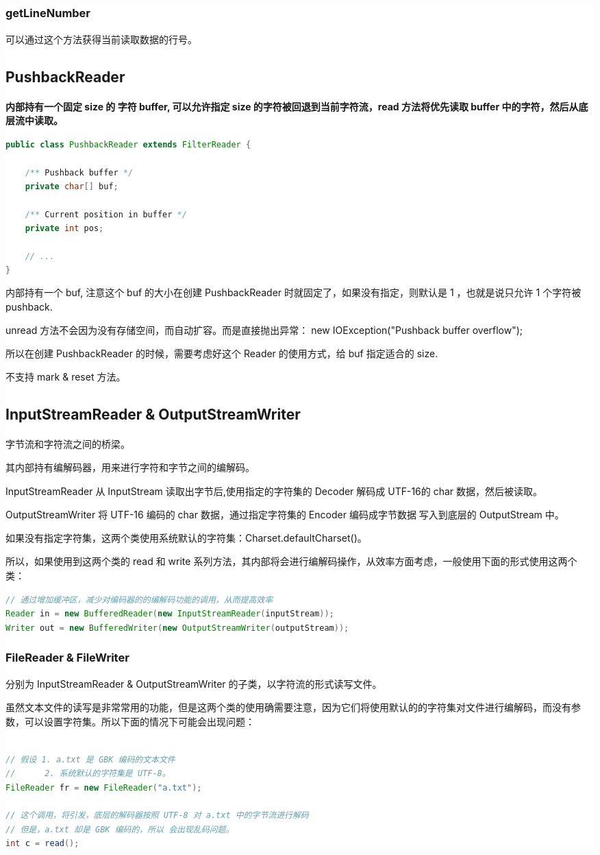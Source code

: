 ### getLineNumber

可以通过这个方法获得当前读取数据的行号。

## PushbackReader

**内部持有一个固定 size 的 字符 buffer, 可以允许指定 size 的字符被回退到当前字符流，read 方法将优先读取 buffer 中的字符，然后从底层流中读取。**

``` java
public class PushbackReader extends FilterReader {

    /** Pushback buffer */
    private char[] buf;

    /** Current position in buffer */
    private int pos;

	// ...
}
```

内部持有一个 buf, 注意这个 buf 的大小在创建 PushbackReader 时就固定了，如果没有指定，则默认是 1 ，也就是说只允许 1 个字符被 pushback.

unread 方法不会因为没有存储空间，而自动扩容。而是直接抛出异常： new IOException("Pushback buffer overflow");

所以在创建 PushbackReader 的时候，需要考虑好这个 Reader 的使用方式，给 buf 指定适合的 size.

不支持 mark & reset 方法。

## InputStreamReader & OutputStreamWriter

字节流和字符流之间的桥梁。

其内部持有编解码器，用来进行字符和字节之间的编解码。

InputStreamReader 从 InputStream 读取出字节后,使用指定的字符集的 Decoder 解码成 UTF-16的 char 数据，然后被读取。

OutputStreamWriter 将 UTF-16 编码的 char 数据，通过指定字符集的 Encoder 编码成字节数据 写入到底层的 OutputStream 中。

如果没有指定字符集，这两个类使用系统默认的字符集：Charset.defaultCharset()。

所以，如果使用到这两个类的 read 和 write 系列方法，其内部将会进行编解码操作，从效率方面考虑，一般使用下面的形式使用这两个类：

``` java
// 通过增加缓冲区，减少对编码器的的编解码功能的调用，从而提高效率
Reader in = new BufferedReader(new InputStreamReader(inputStream));
Writer out = new BufferedWriter(new OutputStreamWriter(outputStream));
```

### FileReader & FileWriter

分别为 InputStreamReader & OutputStreamWriter 的子类，以字符流的形式读写文件。

虽然文本文件的读写是非常常用的功能，但是这两个类的使用确需要注意，因为它们将使用默认的的字符集对文件进行编解码，而没有参数，可以设置字符集。所以下面的情况下可能会出现问题： 

``` java

// 假设 1. a.txt 是 GBK 编码的文本文件
//      2. 系统默认的字符集是 UTF-8。
FileReader fr = new FileReader("a.txt");

// 这个调用，将引发，底层的解码器按照 UTF-8 对 a.txt 中的字节流进行解码
// 但是，a.txt 却是 GBK 编码的，所以 会出现乱码问题。
int c = read();
```
